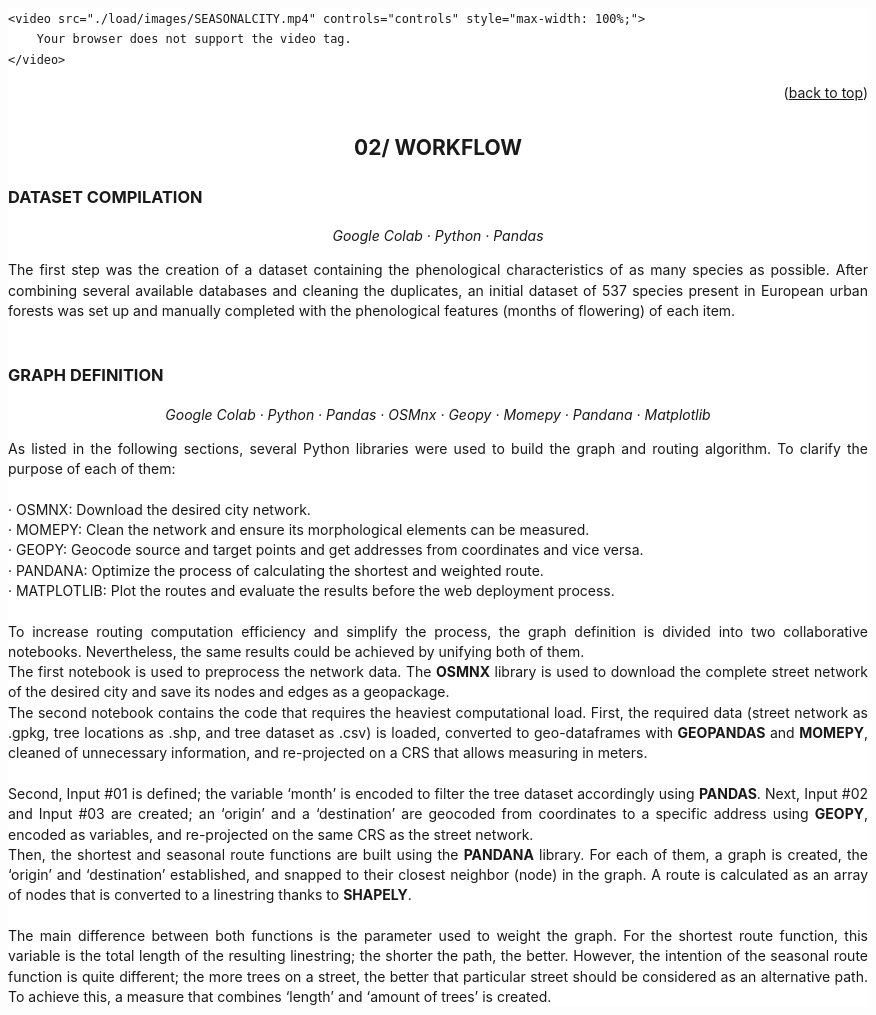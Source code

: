     <video src="./load/images/SEASONALCITY.mp4" controls="controls" style="max-width: 100%;">
        Your browser does not support the video tag.
    </video>
  </p>
</div>

  <p align="right">(<a href="#readme-top">back to top</a>)</p>



<a name="workflow"></a>
<div>
  <h2 align="center">02/ WORKFLOW</h2>
  <h3 align="justify">DATASET COMPILATION</h3>
      <p align="center">
        <em>Google Colab · Python · Pandas</em><br />
      </p>
      <p align="justify">
        The first step was the creation of a dataset containing the phenological characteristics of as many species as possible. After combining several available databases and cleaning the duplicates, an initial dataset of 537 species present in European urban forests was set up and manually completed with the phenological features (months of flowering) of each item.
        <br />
        <br />
      </p>
  <h3 align="justify">GRAPH DEFINITION</h3>
    <p align="center">
      <em>Google Colab · Python · Pandas · OSMnx · Geopy · Momepy · Pandana · Matplotlib</em><br />
    </p>
    <p align="justify">
      As listed in the following sections, several Python libraries were used to build the graph and routing algorithm. To clarify the purpose of each of them:<br />
      <br />
      · OSMNX: Download the desired city network.<br />
      · MOMEPY: Clean the network and ensure its morphological elements can be measured.<br />
      · GEOPY: Geocode source and target points and get addresses from coordinates and vice versa.<br />
      · PANDANA: Optimize the process of calculating the shortest and weighted route.<br />
      · MATPLOTLIB: Plot the routes and evaluate the results before the web deployment process.<br />
      <br />
      To increase routing computation efficiency and simplify the process, the graph definition is divided into two collaborative notebooks. Nevertheless, the same results could be achieved by unifying both of them.<br />
      The first notebook is used to preprocess the network data. The <strong>OSMNX</strong> library is used to download the complete street network of the desired city and save its nodes and edges as a geopackage.<br />
      The second notebook contains the code that requires the heaviest computational load. First, the required data (street network as .gpkg, tree locations as .shp, and tree dataset as .csv) is loaded, converted to geo-dataframes with <strong>GEOPANDAS</strong> and <strong>MOMEPY</strong>, cleaned of unnecessary information, and re-projected on a CRS that allows measuring in meters.<br />
      <br />
      Second, Input #01 is defined; the variable ‘month’ is encoded to filter the tree dataset accordingly using <strong>PANDAS</strong>. Next, Input #02 and Input #03 are created; an ‘origin’ and a ‘destination’ are geocoded from coordinates to a specific address using <strong>GEOPY</strong>, encoded as variables, and re-projected on the same CRS as the street network.<br />
      Then, the shortest and seasonal route functions are built using the <strong>PANDANA</strong> library. For each of them, a graph is created, the ‘origin’ and ‘destination’ established, and snapped to their closest neighbor (node) in the graph. A route is calculated as an array of nodes that is converted to a linestring thanks to <strong>SHAPELY</strong>.<br />
      <br />
      The main difference between both functions is the parameter used to weight the graph. For the shortest route function, this variable is the total length of the resulting linestring; the shorter the path, the better. However, the intention of the seasonal route function is quite different; the more trees on a street, the better that particular street should be considered as an alternative path. To achieve this, a measure that combines ‘length’ and ‘amount of trees’ is created.<br />